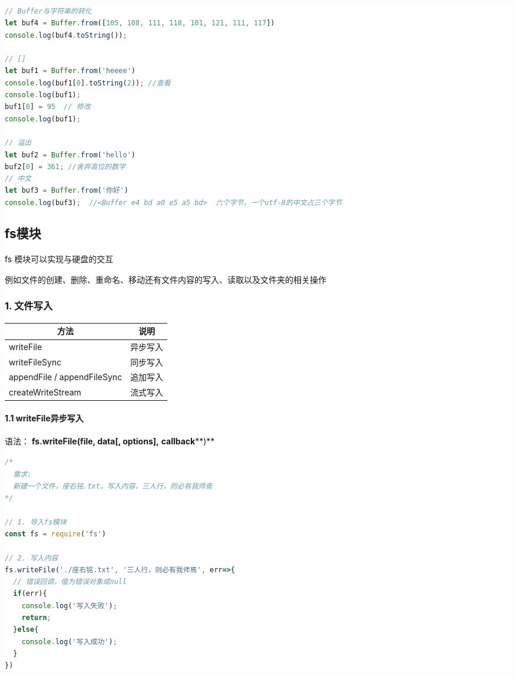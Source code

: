 ```JavaScript
// Buffer与字符串的转化
let buf4 = Buffer.from([105, 108, 111, 118, 101, 121, 111, 117])
console.log(buf4.toString());

// []
let buf1 = Buffer.from('heeee')
console.log(buf1[0].toString(2)); //查看
console.log(buf1);
buf1[0] = 95  // 修改
console.log(buf1);

// 溢出
let buf2 = Buffer.from('hello')
buf2[0] = 361; //舍弃高位的数字
// 中文
let buf3 = Buffer.from('你好')
console.log(buf3);  //<Buffer e4 bd a0 e5 a5 bd>  六个字节，一个utf-8的中文占三个字节
```

## fs模块

fs 模块可以实现与硬盘的交互

例如文件的创建、删除、重命名、移动还有文件内容的写入、读取以及文件夹的相关操作

### 1. 文件写入

| 方法                        | 说明     |
| --------------------------- | -------- |
| writeFile                   | 异步写入 |
| writeFileSync               | 同步写入 |
| appendFile / appendFileSync | 追加写入 |
| createWriteStream           | 流式写入 |

#### 1.1 writeFile异步写入

语法： **fs.writeFile(file, data[, options],** **callback****)** 

```JavaScript
/*
  需求:
  新建一个文件，座右铭.txt，写入内容，三人行，则必有我师焉
*/

// 1. 导入fs模块
const fs = require('fs')

// 2. 写入内容
fs.writeFile('./座右铭.txt', '三人行，则必有我师焉', err=>{
  // 错误回调，值为错误对象或null
  if(err){
    console.log('写入失败');
    return;
  }else{
    console.log('写入成功');
  }
})
```
